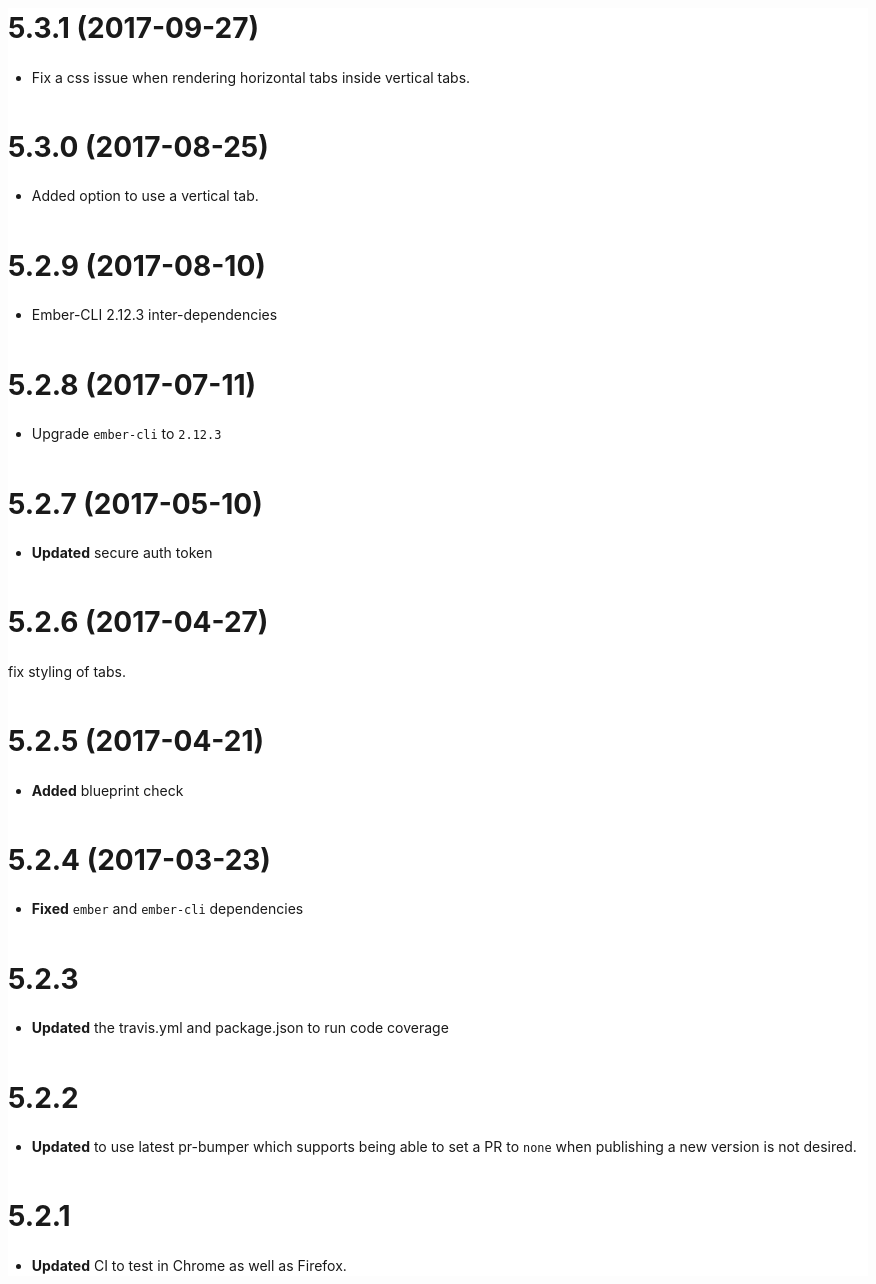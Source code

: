 
# 5.3.1 (2017-09-27)
- Fix a css issue when rendering horizontal tabs inside vertical tabs.



# 5.3.0 (2017-08-25)
- Added option to use a vertical tab.


# 5.2.9 (2017-08-10)
* Ember-CLI 2.12.3 inter-dependencies

# 5.2.8 (2017-07-11)
* Upgrade `ember-cli` to `2.12.3`

# 5.2.7 (2017-05-10)
* **Updated** secure auth token


# 5.2.6 (2017-04-27)
fix styling of tabs.


# 5.2.5 (2017-04-21)
* **Added** blueprint check

# 5.2.4 (2017-03-23)
* **Fixed** `ember` and `ember-cli` dependencies

# 5.2.3
* **Updated** the travis.yml and package.json to run code coverage

# 5.2.2
* **Updated** to use latest pr-bumper which supports being able to set a PR to `none` when publishing a new version is not desired.


# 5.2.1

* **Updated** CI to test in Chrome as well as Firefox.
